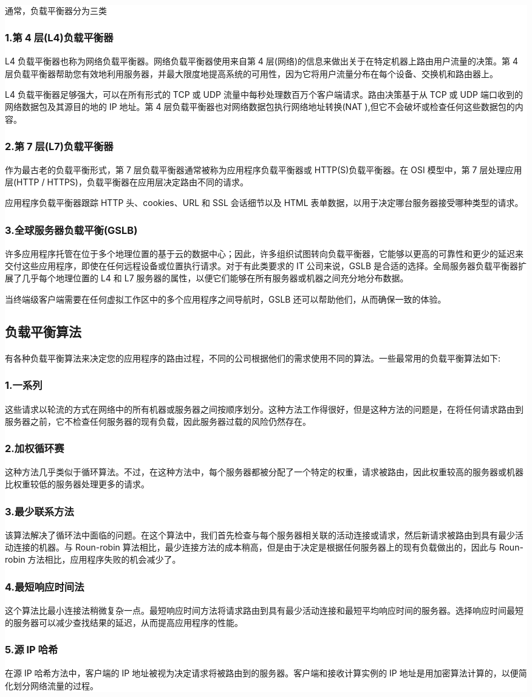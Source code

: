 通常，负载平衡器分为三类

### 1.第 4 层(L4)负载平衡器

L4 负载平衡器也称为网络负载平衡器。网络负载平衡器使用来自第 4 层(网络)的信息来做出关于在特定机器上路由用户流量的决策。第 4 层负载平衡器帮助您有效地利用服务器，并最大限度地提高系统的可用性，因为它将用户流量分布在每个设备、交换机和路由器上。

L4 负载平衡器足够强大，可以在所有形式的 TCP 或 UDP 流量中每秒处理数百万个客户端请求。路由决策基于从 TCP 或 UDP 端口收到的网络数据包及其源目的地的 IP 地址。第 4 层负载平衡器也对网络数据包执行网络地址转换(NAT ),但它不会破坏或检查任何这些数据包的内容。

### 2.第 7 层(L7)负载平衡器

作为最古老的负载平衡形式，第 7 层负载平衡器通常被称为应用程序负载平衡器或 HTTP(S)负载平衡器。在 OSI 模型中，第 7 层处理应用层(HTTP / HTTPS)，负载平衡器在应用层决定路由不同的请求。

应用程序负载平衡器跟踪 HTTP 头、cookies、URL 和 SSL 会话细节以及 HTML 表单数据，以用于决定哪台服务器接受哪种类型的请求。

### 3.全球服务器负载平衡(GSLB)

许多应用程序托管在位于多个地理位置的基于云的数据中心；因此，许多组织试图转向负载平衡器，它能够以更高的可靠性和更少的延迟来交付这些应用程序，即使在任何远程设备或位置执行请求。对于有此类要求的 IT 公司来说，GSLB 是合适的选择。全局服务器负载平衡器扩展了几乎每个地理位置的 L4 和 L7 服务器的属性，以便它们能够在所有服务器或机器之间充分地分布数据。

当终端级客户端需要在任何虚拟工作区中的多个应用程序之间导航时，GSLB 还可以帮助他们，从而确保一致的体验。

## 负载平衡算法

有各种负载平衡算法来决定您的应用程序的路由过程，不同的公司根据他们的需求使用不同的算法。一些最常用的负载平衡算法如下:

### 1.一系列

这些请求以轮流的方式在网络中的所有机器或服务器之间按顺序划分。这种方法工作得很好，但是这种方法的问题是，在将任何请求路由到服务器之前，它不检查任何服务器的现有负载，因此服务器过载的风险仍然存在。

### 2.加权循环赛

这种方法几乎类似于循环算法。不过，在这种方法中，每个服务器都被分配了一个特定的权重，请求被路由，因此权重较高的服务器或机器比权重较低的服务器处理更多的请求。

### 3.最少联系方法

该算法解决了循环法中面临的问题。在这个算法中，我们首先检查与每个服务器相关联的活动连接或请求，然后新请求被路由到具有最少活动连接的机器。与 Roun-robin 算法相比，最少连接方法的成本稍高，但是由于决定是根据任何服务器上的现有负载做出的，因此与 Roun-robin 方法相比，应用程序失败的机会减少了。

### 4.最短响应时间法

这个算法比最小连接法稍微复杂一点。最短响应时间方法将请求路由到具有最少活动连接和最短平均响应时间的服务器。选择响应时间最短的服务器可以减少查找结果的延迟，从而提高应用程序的性能。

### 5.源 IP 哈希

在源 IP 哈希方法中，客户端的 IP 地址被视为决定请求将被路由到的服务器。客户端和接收计算实例的 IP 地址是用加密算法计算的，以便简化划分网络流量的过程。